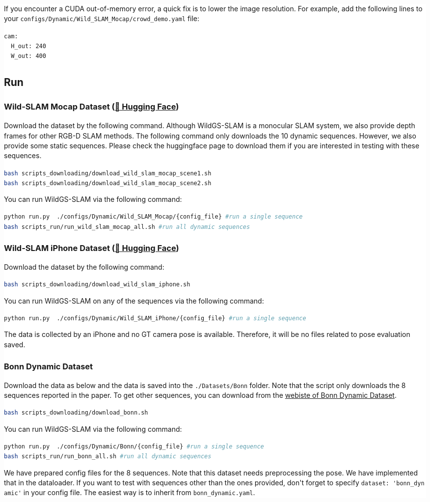 If you encounter a CUDA out-of-memory error, a quick fix is to lower the image resolution. For example, add the following lines to your ```configs/Dynamic/Wild_SLAM_Mocap/crowd_demo.yaml``` file:
```bash
cam:
  H_out: 240
  W_out: 400
```

## Run

### Wild-SLAM Mocap Dataset ([🤗 Hugging Face](https://huggingface.co/datasets/gradient-spaces/Wild-SLAM/tree/main/Mocap))
Download the dataset by the following command. Although WildGS-SLAM is a monocular SLAM system, we also provide depth frames for other RGB-D SLAM methods. The following command only downloads the 10 dynamic sequences. However, we also provide some static sequences. Please check the huggingface page to download them if you are interested in testing with these sequences.
```bash
bash scripts_downloading/download_wild_slam_mocap_scene1.sh
bash scripts_downloading/download_wild_slam_mocap_scene2.sh
```
You can run WildGS-SLAM via the following command:
```bash
python run.py  ./configs/Dynamic/Wild_SLAM_Mocap/{config_file} #run a single sequence
bash scripts_run/run_wild_slam_mocap_all.sh #run all dynamic sequences
```

### Wild-SLAM iPhone Dataset ([🤗 Hugging Face](https://huggingface.co/datasets/gradient-spaces/Wild-SLAM/tree/main/iPhone))
Download the dataset by the following command:
```bash
bash scripts_downloading/download_wild_slam_iphone.sh
```

You can run WildGS-SLAM on any of the sequences via the following command:
```bash
python run.py  ./configs/Dynamic/Wild_SLAM_iPhone/{config_file} #run a single sequence
```
The data is collected by an iPhone and no GT camera pose is available. Therefore, it will be no files related to pose evaluation saved.

### Bonn Dynamic Dataset
Download the data as below and the data is saved into the `./Datasets/Bonn` folder. Note that the script only downloads the 8 sequences reported in the paper. To get other sequences, you can download from the [webiste of Bonn Dynamic Dataset](https://www.ipb.uni-bonn.de/data/rgbd-dynamic-dataset/index.html).
```bash
bash scripts_downloading/download_bonn.sh
```
You can run WildGS-SLAM via the following command:
```bash
python run.py  ./configs/Dynamic/Bonn/{config_file} #run a single sequence
bash scripts_run/run_bonn_all.sh #run all dynamic sequences
```
We have prepared config files for the 8 sequences. Note that this dataset needs preprocessing the pose. We have implemented that in the dataloader. If you want to test with sequences other than the ones provided, don't forget to specify ```dataset: 'bonn_dynamic'``` in your config file. The easiest way is to inherit from ```bonn_dynamic.yaml```.
